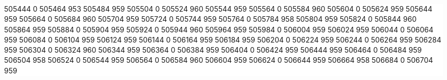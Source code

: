 505444	0
505464	953
505484	959
505504	0
505524	960
505544	959
505564	0
505584	960
505604	0
505624	959
505644	959
505664	0
505684	960
505704	959
505724	0
505744	959
505764	0
505784	958
505804	959
505824	0
505844	960
505864	959
505884	0
505904	959
505924	0
505944	960
505964	959
505984	0
506004	959
506024	959
506044	0
506064	959
506084	0
506104	959
506124	959
506144	0
506164	959
506184	959
506204	0
506224	959
506244	0
506264	959
506284	959
506304	0
506324	960
506344	959
506364	0
506384	959
506404	0
506424	959
506444	959
506464	0
506484	959
506504	958
506524	0
506544	959
506564	0
506584	960
506604	959
506624	0
506644	959
506664	958
506684	0
506704	959